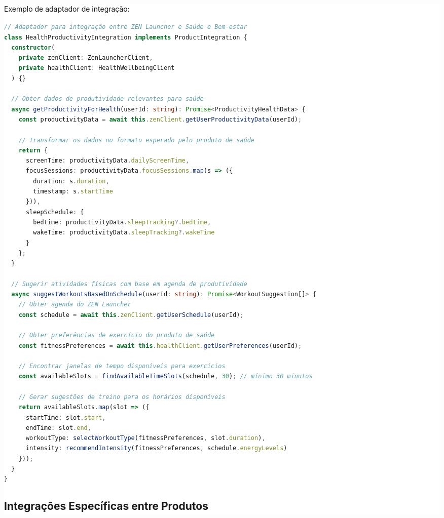 Exemplo de adaptador de integração:

```typescript
// Adaptador para integração entre ZEN Launcher e Saúde e Bem-estar
class HealthProductivityIntegration implements ProductIntegration {
  constructor(
    private zenClient: ZenLauncherClient,
    private healthClient: HealthWellbeingClient
  ) {}
  
  // Obter dados de produtividade relevantes para saúde
  async getProductivityForHealth(userId: string): Promise<ProductivityHealthData> {
    const productivityData = await this.zenClient.getUserProductivityData(userId);
    
    // Transformar os dados no formato esperado pelo produto de saúde
    return {
      screenTime: productivityData.dailyScreenTime,
      focusSessions: productivityData.focusSessions.map(s => ({
        duration: s.duration,
        timestamp: s.startTime
      })),
      sleepSchedule: {
        bedtime: productivityData.sleepTracking?.bedtime,
        wakeTime: productivityData.sleepTracking?.wakeTime
      }
    };
  }
  
  // Sugerir atividades físicas com base em agenda de produtividade
  async suggestWorkoutsBasedOnSchedule(userId: string): Promise<WorkoutSuggestion[]> {
    // Obter agenda do ZEN Launcher
    const schedule = await this.zenClient.getUserSchedule(userId);
    
    // Obter preferências de exercício do produto de saúde
    const fitnessPreferences = await this.healthClient.getUserPreferences(userId);
    
    // Encontrar janelas de tempo disponíveis para exercícios
    const availableSlots = findAvailableTimeSlots(schedule, 30); // mínimo 30 minutos
    
    // Gerar sugestões de treino para os horários disponíveis
    return availableSlots.map(slot => ({
      startTime: slot.start,
      endTime: slot.end,
      workoutType: selectWorkoutType(fitnessPreferences, slot.duration),
      intensity: recommendIntensity(fitnessPreferences, schedule.energyLevels)
    }));
  }
}
```

## Integrações Específicas entre Produtos
